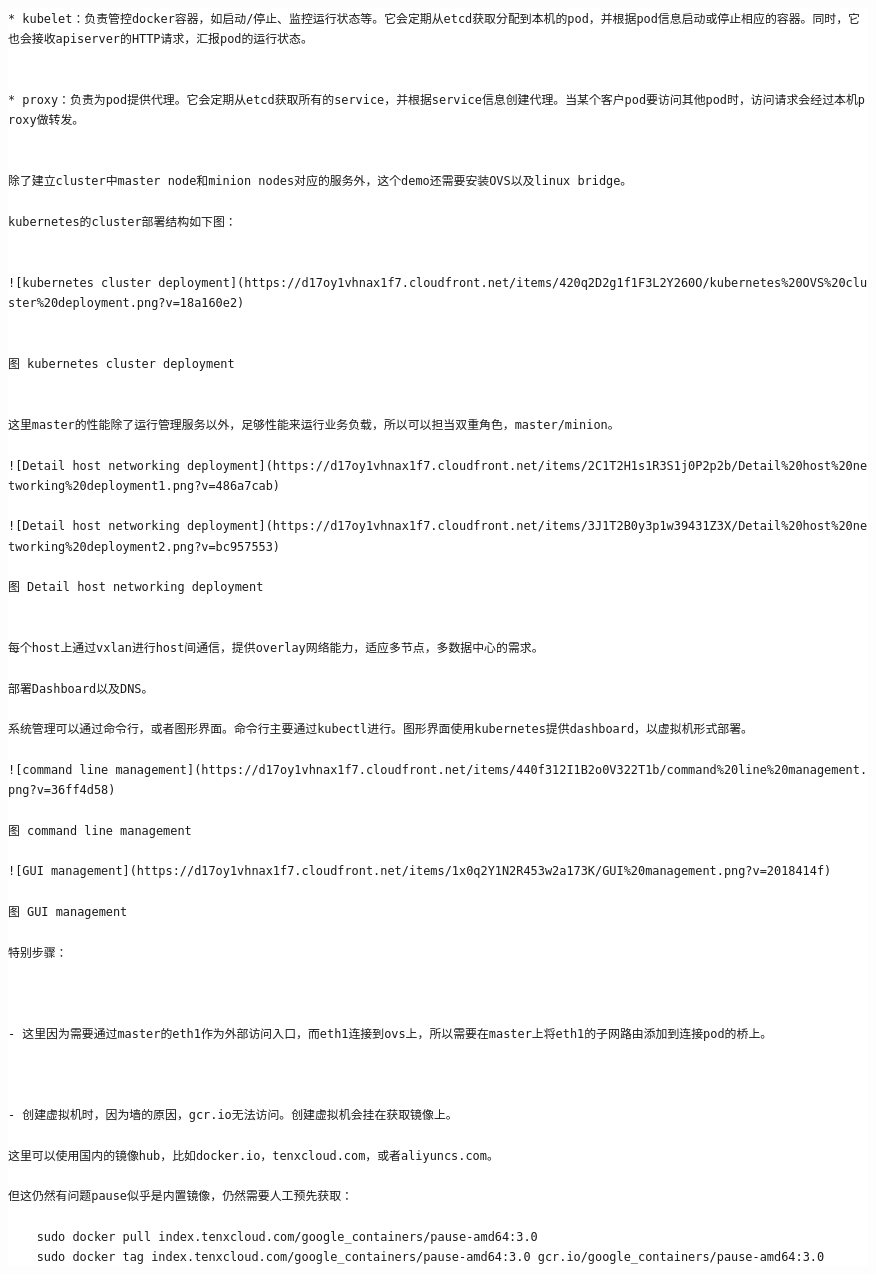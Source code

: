~~~~
* kubelet：负责管控docker容器，如启动/停止、监控运行状态等。它会定期从etcd获取分配到本机的pod，并根据pod信息启动或停止相应的容器。同时，它也会接收apiserver的HTTP请求，汇报pod的运行状态。


* proxy：负责为pod提供代理。它会定期从etcd获取所有的service，并根据service信息创建代理。当某个客户pod要访问其他pod时，访问请求会经过本机proxy做转发。


除了建立cluster中master node和minion nodes对应的服务外，这个demo还需要安装OVS以及linux bridge。

kubernetes的cluster部署结构如下图：


![kubernetes cluster deployment](https://d17oy1vhnax1f7.cloudfront.net/items/420q2D2g1f1F3L2Y260O/kubernetes%20OVS%20cluster%20deployment.png?v=18a160e2)


图 kubernetes cluster deployment


这里master的性能除了运行管理服务以外，足够性能来运行业务负载，所以可以担当双重角色，master/minion。

![Detail host networking deployment](https://d17oy1vhnax1f7.cloudfront.net/items/2C1T2H1s1R3S1j0P2p2b/Detail%20host%20networking%20deployment1.png?v=486a7cab)

![Detail host networking deployment](https://d17oy1vhnax1f7.cloudfront.net/items/3J1T2B0y3p1w39431Z3X/Detail%20host%20networking%20deployment2.png?v=bc957553)

图 Detail host networking deployment


每个host上通过vxlan进行host间通信，提供overlay网络能力，适应多节点，多数据中心的需求。

部署Dashboard以及DNS。

系统管理可以通过命令行，或者图形界面。命令行主要通过kubectl进行。图形界面使用kubernetes提供dashboard，以虚拟机形式部署。

![command line management](https://d17oy1vhnax1f7.cloudfront.net/items/440f312I1B2o0V322T1b/command%20line%20management.png?v=36ff4d58)

图 command line management

![GUI management](https://d17oy1vhnax1f7.cloudfront.net/items/1x0q2Y1N2R453w2a173K/GUI%20management.png?v=2018414f)

图 GUI management

特别步骤：



- 这里因为需要通过master的eth1作为外部访问入口，而eth1连接到ovs上，所以需要在master上将eth1的子网路由添加到连接pod的桥上。



- 创建虚拟机时，因为墙的原因，gcr.io无法访问。创建虚拟机会挂在获取镜像上。

这里可以使用国内的镜像hub，比如docker.io，tenxcloud.com，或者aliyuncs.com。

但这仍然有问题pause似乎是内置镜像，仍然需要人工预先获取：

	sudo docker pull index.tenxcloud.com/google_containers/pause-amd64:3.0
    sudo docker tag index.tenxcloud.com/google_containers/pause-amd64:3.0 gcr.io/google_containers/pause-amd64:3.0
~~~~